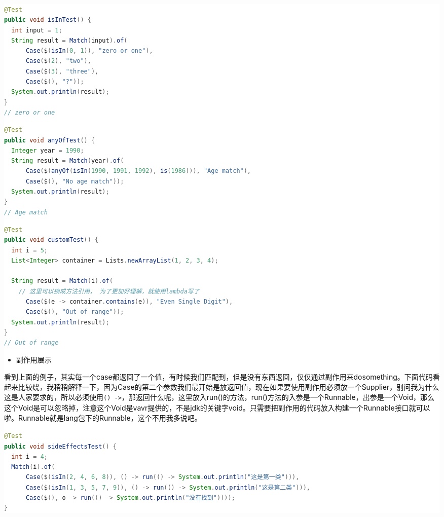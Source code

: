 ```java
@Test
public void isInTest() {
  int input = 1;
  String result = Match(input).of(
      Case($(isIn(0, 1)), "zero or one"),
      Case($(2), "two"),
      Case($(3), "three"),
      Case($(), "?"));
  System.out.println(result);
}
// zero or one
```

```java
@Test
public void anyOfTest() {
  Integer year = 1990;
  String result = Match(year).of(
      Case($(anyOf(isIn(1990, 1991, 1992), is(1986))), "Age match"),
      Case($(), "No age match"));
  System.out.println(result);
}
// Age match
```

```java
@Test
public void customTest() {
  int i = 5;
  List<Integer> container = Lists.newArrayList(1, 2, 3, 4);

  String result = Match(i).of(
    // 这里可以换成方法引用， 为了更加好理解，就使用lambda写了
      Case($(e -> container.contains(e)), "Even Single Digit"),
      Case($(), "Out of range"));
  System.out.println(result);
}
// Out of range
```

- 副作用展示

看到上面的例子，其实每一个case都返回了一个值，有时候我们匹配到，但是没有东西返回，仅仅通过副作用来dosomething。下面代码看起来比较绕，我稍稍解释一下，因为Case的第二个参数我们最开始是放返回值，现在如果要使用副作用必须放一个Supplier，别问我为什么这是人家要求的，所以必须使用`() ->`，那返回什么呢，这里放入run()的方法，run()方法的入参是一个Runnable，出参是一个Void，那么这个Void是可以忽略掉，注意这个Void是vavr提供的，不是jdk的关键字void。只需要把副作用的代码放入构建一个Runnable接口就可以啦。Runnable就是lang包下的Runnable，这个不用我多说吧。

```java
@Test
public void sideEffectsTest() {
  int i = 4;
  Match(i).of(
      Case($(isIn(2, 4, 6, 8)), () -> run(() -> System.out.println("这是第一类"))),
      Case($(isIn(1, 3, 5, 7, 9)), () -> run(() -> System.out.println("这是第二类"))),
      Case($(), o -> run(() -> System.out.println("没有找到"))));
}
```
